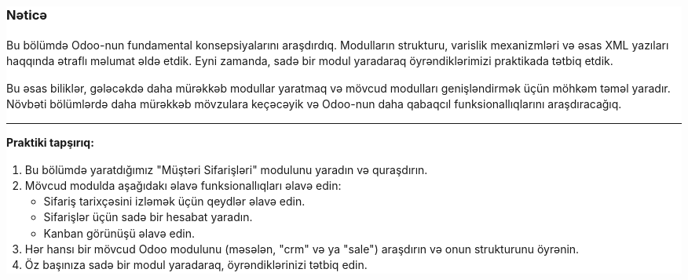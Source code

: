 ### Nəticə

Bu bölümdə Odoo-nun fundamental konsepsiyalarını araşdırdıq. Modulların strukturu, varislik mexanizmləri və əsas XML yazıları haqqında ətraflı məlumat əldə etdik. Eyni zamanda, sadə bir modul yaradaraq öyrəndiklərimizi praktikada tətbiq etdik.

Bu əsas biliklər, gələcəkdə daha mürəkkəb modullar yaratmaq və mövcud modulları genişləndirmək üçün möhkəm təməl yaradır. Növbəti bölümlərdə daha mürəkkəb mövzulara keçəcəyik və Odoo-nun daha qabaqcıl funksionallıqlarını araşdıracağıq.

---

**Praktiki tapşırıq:**

1. Bu bölümdə yaratdığımız "Müştəri Sifarişləri" modulunu yaradın və quraşdırın.
2. Mövcud modulda aşağıdakı əlavə funksionallıqları əlavə edin:
   - Sifariş tarixçəsini izləmək üçün qeydlər əlavə edin.
   - Sifarişlər üçün sadə bir hesabat yaradın.
   - Kanban görünüşü əlavə edin.
3. Hər hansı bir mövcud Odoo modulunu (məsələn, "crm" və ya "sale") araşdırın və onun strukturunu öyrənin.
4. Öz başınıza sadə bir modul yaradaraq, öyrəndiklərinizi tətbiq edin.
